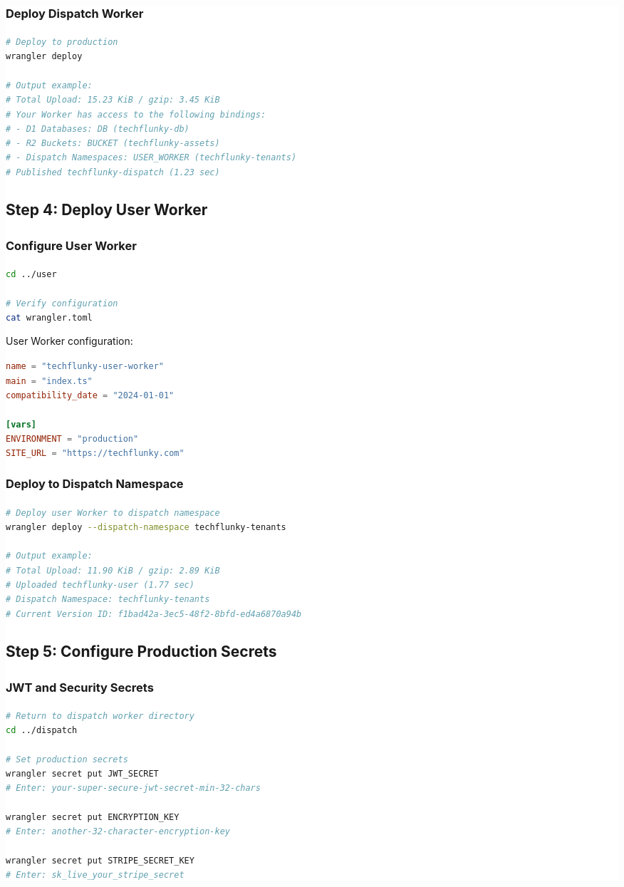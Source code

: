 ### Deploy Dispatch Worker
```bash
# Deploy to production
wrangler deploy

# Output example:
# Total Upload: 15.23 KiB / gzip: 3.45 KiB
# Your Worker has access to the following bindings:
# - D1 Databases: DB (techflunky-db)
# - R2 Buckets: BUCKET (techflunky-assets)
# - Dispatch Namespaces: USER_WORKER (techflunky-tenants)
# Published techflunky-dispatch (1.23 sec)
```

## Step 4: Deploy User Worker

### Configure User Worker
```bash
cd ../user

# Verify configuration
cat wrangler.toml
```

User Worker configuration:
```toml
name = "techflunky-user-worker"
main = "index.ts"
compatibility_date = "2024-01-01"

[vars]
ENVIRONMENT = "production"
SITE_URL = "https://techflunky.com"
```

### Deploy to Dispatch Namespace
```bash
# Deploy user Worker to dispatch namespace
wrangler deploy --dispatch-namespace techflunky-tenants

# Output example:
# Total Upload: 11.90 KiB / gzip: 2.89 KiB
# Uploaded techflunky-user (1.77 sec)
# Dispatch Namespace: techflunky-tenants
# Current Version ID: f1bad42a-3ec5-48f2-8bfd-ed4a6870a94b
```

## Step 5: Configure Production Secrets

### JWT and Security Secrets
```bash
# Return to dispatch worker directory
cd ../dispatch

# Set production secrets
wrangler secret put JWT_SECRET
# Enter: your-super-secure-jwt-secret-min-32-chars

wrangler secret put ENCRYPTION_KEY
# Enter: another-32-character-encryption-key

wrangler secret put STRIPE_SECRET_KEY
# Enter: sk_live_your_stripe_secret
```